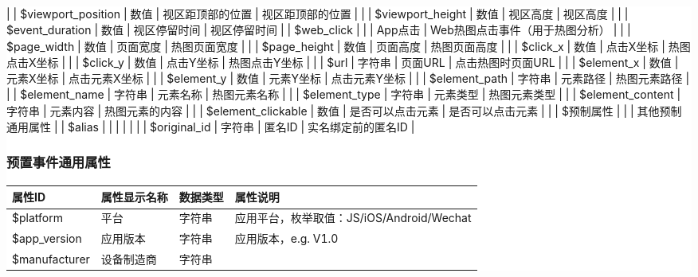 |  | $viewport\_position | 数值 | 视区距顶部的位置 | 视区距顶部的位置 |
|  | $viewport\_height | 数值 | 视区高度 | 视区高度 |
|  | $event\_duration | 数值 | 视区停留时间 | 视区停留时间 |
| $web\_click |  |  | App点击 | Web热图点击事件（用于热图分析） |
|  | $page\_width | 数值 | 页面宽度 | 热图页面宽度 |
|  | $page\_height | 数值 | 页面高度 | 热图页面高度 |
|  | $click\_x | 数值 | 点击X坐标 | 热图点击X坐标 |
|  | $click\_y | 数值 | 点击Y坐标 | 热图点击Y坐标 |
|  | $url | 字符串 | 页面URL | 点击热图时页面URL |
|  | $element\_x | 数值 | 元素X坐标 | 点击元素X坐标 |
|  | $element\_y | 数值 | 元素Y坐标 | 点击元素Y坐标 |
|  | $element\_path | 字符串 | 元素路径 | 热图元素路径 |
|  | $element\_name | 字符串 | 元素名称 | 热图元素名称 |
|  | $element\_type | 字符串 | 元素类型 | 热图元素类型 |
|  | $element\_content | 字符串 | 元素内容 | 热图元素的内容 |
|  | $element\_clickable | 数值 | 是否可以点击元素 | 是否可以点击元素 |
|  | $预制属性 |  |  | 其他预制通用属性 |
| $alias |  |  |  |  |
|  | $original\_id | 字符串 | 匿名ID | 实名绑定前的匿名ID |

### 预置事件通用属性

<table>
  <thead>
    <tr>
      <th style="text-align:left">&#x5C5E;&#x6027;ID</th>
      <th style="text-align:left">&#x5C5E;&#x6027;&#x663E;&#x793A;&#x540D;&#x79F0;</th>
      <th style="text-align:left">&#x6570;&#x636E;&#x7C7B;&#x578B;</th>
      <th style="text-align:left">&#x5C5E;&#x6027;&#x8BF4;&#x660E;</th>
    </tr>
  </thead>
  <tbody>
    <tr>
      <td style="text-align:left">$platform</td>
      <td style="text-align:left">&#x5E73;&#x53F0;</td>
      <td style="text-align:left">&#x5B57;&#x7B26;&#x4E32;</td>
      <td style="text-align:left">&#x5E94;&#x7528;&#x5E73;&#x53F0;&#xFF0C;&#x679A;&#x4E3E;&#x53D6;&#x503C;&#xFF1A;JS/iOS/Android/Wechat</td>
    </tr>
    <tr>
      <td style="text-align:left">$app_version</td>
      <td style="text-align:left">&#x5E94;&#x7528;&#x7248;&#x672C;</td>
      <td style="text-align:left">&#x5B57;&#x7B26;&#x4E32;</td>
      <td style="text-align:left">&#x5E94;&#x7528;&#x7248;&#x672C;&#xFF0C;e.g. V1.0</td>
    </tr>
    <tr>
      <td style="text-align:left">$manufacturer</td>
      <td style="text-align:left">&#x8BBE;&#x5907;&#x5236;&#x9020;&#x5546;</td>
      <td style="text-align:left">&#x5B57;&#x7B26;&#x4E32;</td>